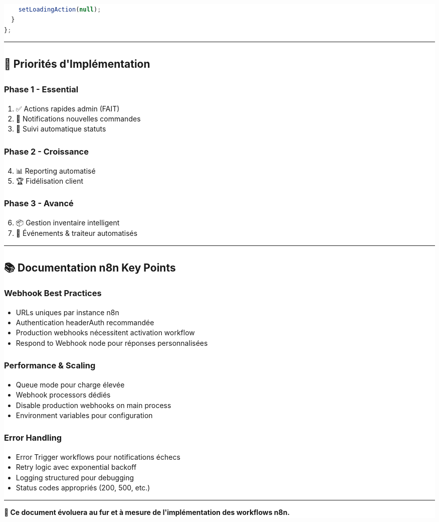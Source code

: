 ```typescript
    setLoadingAction(null);
  }
};
```

---

## 🎯 Priorités d'Implémentation

### **Phase 1 - Essential** 
1. ✅ Actions rapides admin (FAIT)
2. 🔄 Notifications nouvelles commandes
3. 🔄 Suivi automatique statuts

### **Phase 2 - Croissance**
4. 📊 Reporting automatisé
5. 🏆 Fidélisation client

### **Phase 3 - Avancé**
6. 📦 Gestion inventaire intelligent
7. 🎉 Événements & traiteur automatisés

---

## 📚 Documentation n8n Key Points

### **Webhook Best Practices**
- URLs uniques par instance n8n
- Authentication headerAuth recommandée
- Production webhooks nécessitent activation workflow
- Respond to Webhook node pour réponses personnalisées

### **Performance & Scaling**
- Queue mode pour charge élevée
- Webhook processors dédiés
- Disable production webhooks on main process
- Environment variables pour configuration

### **Error Handling**
- Error Trigger workflows pour notifications échecs
- Retry logic avec exponential backoff
- Logging structured pour debugging
- Status codes appropriés (200, 500, etc.)

---

**📝 Ce document évoluera au fur et à mesure de l'implémentation des workflows n8n.**
